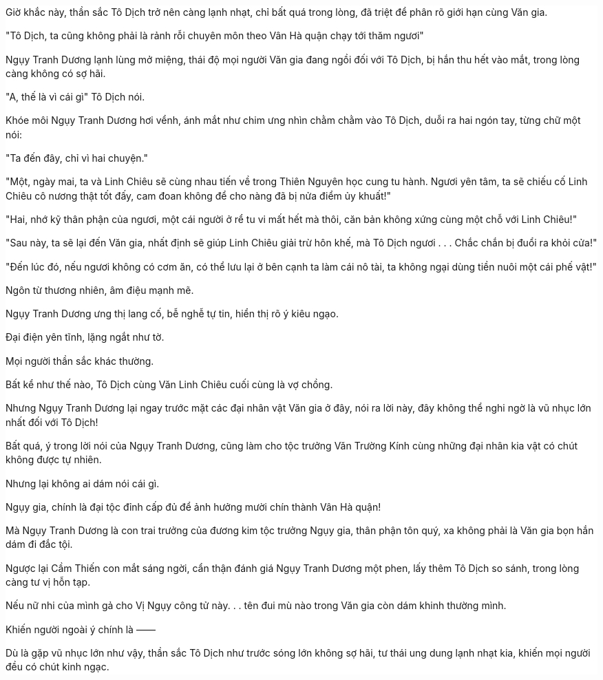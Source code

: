 Giờ khắc này, thần sắc Tô Dịch trở nên càng lạnh nhạt, chỉ bất quá trong lòng, đã triệt để phân rõ giới hạn cùng Văn gia.

"Tô Dịch, ta cũng không phải là rảnh rỗi chuyên môn theo Vân Hà quận chạy tới thăm ngươi"

Ngụy Tranh Dương lạnh lùng mở miệng, thái độ mọi người Văn gia đang ngồi đối với Tô Dịch, bị hắn thu hết vào mắt, trong lòng càng không có sợ hãi.

"A, thế là vì cái gì" Tô Dịch nói.

Khóe môi Ngụy Tranh Dương hơi vểnh, ánh mắt như chim ưng nhìn chằm chằm vào Tô Dịch, duỗi ra hai ngón tay, từng chữ một nói:

"Ta đến đây, chỉ vì hai chuyện."

"Một, ngày mai, ta và Linh Chiêu sẽ cùng nhau tiến về trong Thiên Nguyên học cung tu hành. Ngươi yên tâm, ta sẽ chiếu cố Linh Chiêu cô nương thật tốt đấy, cam đoan không để cho nàng đã bị nửa điểm ủy khuất!"

"Hai, nhớ kỹ thân phận của ngươi, một cái người ở rể tu vi mất hết mà thôi, căn bản không xứng cùng một chỗ với Linh Chiêu!"

"Sau này, ta sẽ lại đến Văn gia, nhất định sẽ giúp Linh Chiêu giải trừ hôn khế, mà Tô Dịch ngươi . . . Chắc chắn bị đuổi ra khỏi cửa!"

"Đến lúc đó, nếu ngươi không có cơm ăn, có thể lưu lại ở bên cạnh ta làm cái nô tài, ta không ngại dùng tiền nuôi một cái phế vật!"

Ngôn từ thương nhiên, âm điệu mạnh mẽ.

Ngụy Tranh Dương ưng thị lang cố, bễ nghễ tự tin, hiển thị rõ ý kiêu ngạo.

Đại điện yên tĩnh, lặng ngắt như tờ.

Mọi người thần sắc khác thường.

Bất kể như thế nào, Tô Dịch cùng Văn Linh Chiêu cuối cùng là vợ chồng.

Nhưng Ngụy Tranh Dương lại ngay trước mặt các đại nhân vật Văn gia ở đây, nói ra lời này, đây không thể nghi ngờ là vũ nhục lớn nhất đối với Tô Dịch!

Bất quá, ý trong lời nói của Ngụy Tranh Dương, cũng làm cho tộc trưởng Văn Trường Kính cùng những đại nhân kia vật có chút không được tự nhiên.

Nhưng lại không ai dám nói cái gì.

Ngụy gia, chính là đại tộc đỉnh cấp đủ để ảnh hưởng mười chín thành Vân Hà quận!

Mà Ngụy Tranh Dương là con trai trưởng của đương kim tộc trưởng Ngụy gia, thân phận tôn quý, xa không phải là Văn gia bọn hắn dám đi đắc tội.

Ngược lại Cầm Thiến con mắt sáng ngời, cẩn thận đánh giá Ngụy Tranh Dương một phen, lấy thêm Tô Dịch so sánh, trong lòng càng tư vị hỗn tạp.

Nếu nữ nhi của mình gả cho Vị Ngụy công tử này. . . tên đui mù nào trong Văn gia còn dám khinh thường mình.

Khiến người ngoài ý chính là ——

Dù là gặp vũ nhục lớn như vậy, thần sắc Tô Dịch như trước sóng lớn không sợ hãi, tư thái ung dung lạnh nhạt kia, khiến mọi người đều có chút kinh ngạc.
